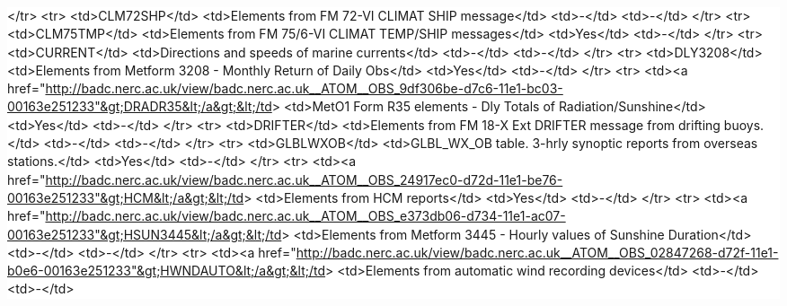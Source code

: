 &lt;/tr&gt;
&lt;tr&gt;
&lt;td&gt;CLM72SHP&lt;/td&gt;
&lt;td&gt;Elements from FM 72-VI CLIMAT SHIP message&lt;/td&gt;
&lt;td&gt;-&lt;/td&gt;
&lt;td&gt;-&lt;/td&gt;
&lt;/tr&gt;
&lt;tr&gt;
&lt;td&gt;CLM75TMP&lt;/td&gt;
&lt;td&gt;Elements from FM 75/6-VI CLIMAT TEMP/SHIP messages&lt;/td&gt;
&lt;td&gt;Yes&lt;/td&gt;
&lt;td&gt;-&lt;/td&gt;
&lt;/tr&gt;
&lt;tr&gt;
&lt;td&gt;CURRENT&lt;/td&gt;
&lt;td&gt;Directions and speeds of marine currents&lt;/td&gt;
&lt;td&gt;-&lt;/td&gt;
&lt;td&gt;-&lt;/td&gt;
&lt;/tr&gt;
&lt;tr&gt;
&lt;td&gt;DLY3208&lt;/td&gt;
&lt;td&gt;Elements from Metform 3208 - Monthly Return of Daily Obs&lt;/td&gt;
&lt;td&gt;Yes&lt;/td&gt;
&lt;td&gt;-&lt;/td&gt;
&lt;/tr&gt;
&lt;tr&gt;
&lt;td&gt;&lt;a href="http://badc.nerc.ac.uk/view/badc.nerc.ac.uk__ATOM__OBS_9df306be-d7c6-11e1-bc03-00163e251233"&gt;DRADR35&lt;/a&gt;&lt;/td&gt;
&lt;td&gt;MetO1 Form R35 elements - Dly Totals of Radiation/Sunshine&lt;/td&gt;
&lt;td&gt;Yes&lt;/td&gt;
&lt;td&gt;-&lt;/td&gt;
&lt;/tr&gt;
&lt;tr&gt;
&lt;td&gt;DRIFTER&lt;/td&gt;
&lt;td&gt;Elements from FM 18-X Ext DRIFTER message from drifting buoys.&lt;/td&gt;
&lt;td&gt;-&lt;/td&gt;
&lt;td&gt;-&lt;/td&gt;
&lt;/tr&gt;
&lt;tr&gt;
&lt;td&gt;GLBLWXOB&lt;/td&gt;
&lt;td&gt;GLBL_WX_OB table. 3-hrly synoptic reports from overseas stations.&lt;/td&gt;
&lt;td&gt;Yes&lt;/td&gt;
&lt;td&gt;-&lt;/td&gt;
&lt;/tr&gt;
&lt;tr&gt;
&lt;td&gt;&lt;a href="http://badc.nerc.ac.uk/view/badc.nerc.ac.uk__ATOM__OBS_24917ec0-d72d-11e1-be76-00163e251233"&gt;HCM&lt;/a&gt;&lt;/td&gt;
&lt;td&gt;Elements from HCM reports&lt;/td&gt;
&lt;td&gt;Yes&lt;/td&gt;
&lt;td&gt;-&lt;/td&gt;
&lt;/tr&gt;
&lt;tr&gt;
&lt;td&gt;&lt;a href="http://badc.nerc.ac.uk/view/badc.nerc.ac.uk__ATOM__OBS_e373db06-d734-11e1-ac07-00163e251233"&gt;HSUN3445&lt;/a&gt;&lt;/td&gt;
&lt;td&gt;Elements from Metform 3445 - Hourly values of Sunshine Duration&lt;/td&gt;
&lt;td&gt;-&lt;/td&gt;
&lt;td&gt;-&lt;/td&gt;
&lt;/tr&gt;
&lt;tr&gt;
&lt;td&gt;&lt;a href="http://badc.nerc.ac.uk/view/badc.nerc.ac.uk__ATOM__OBS_02847268-d72f-11e1-b0e6-00163e251233"&gt;HWNDAUTO&lt;/a&gt;&lt;/td&gt;
&lt;td&gt;Elements from automatic wind recording devices&lt;/td&gt;
&lt;td&gt;-&lt;/td&gt;
&lt;td&gt;-&lt;/td&gt;